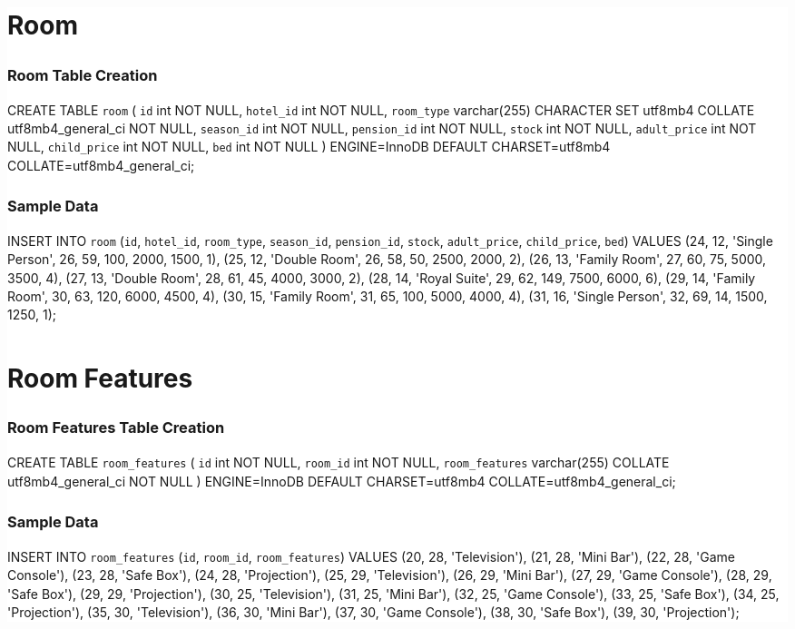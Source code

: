 # Room
### Room Table Creation
CREATE TABLE `room` (
`id` int NOT NULL,
`hotel_id` int NOT NULL,
`room_type` varchar(255) CHARACTER SET utf8mb4 COLLATE utf8mb4_general_ci NOT NULL,
`season_id` int NOT NULL,
`pension_id` int NOT NULL,
`stock` int NOT NULL,
`adult_price` int NOT NULL,
`child_price` int NOT NULL,
`bed` int NOT NULL
) ENGINE=InnoDB DEFAULT CHARSET=utf8mb4 COLLATE=utf8mb4_general_ci;

### Sample Data

INSERT INTO `room` (`id`, `hotel_id`, `room_type`, `season_id`, `pension_id`, `stock`, `adult_price`, `child_price`, `bed`) VALUES
(24, 12, 'Single Person', 26, 59, 100, 2000, 1500, 1),
(25, 12, 'Double Room', 26, 58, 50, 2500, 2000, 2),
(26, 13, 'Family Room', 27, 60, 75, 5000, 3500, 4),
(27, 13, 'Double Room', 28, 61, 45, 4000, 3000, 2),
(28, 14, 'Royal Suite', 29, 62, 149, 7500, 6000, 6),
(29, 14, 'Family Room', 30, 63, 120, 6000, 4500, 4),
(30, 15, 'Family Room', 31, 65, 100, 5000, 4000, 4),
(31, 16, 'Single Person', 32, 69, 14, 1500, 1250, 1);

# Room Features
### Room Features Table Creation
CREATE TABLE `room_features` (
`id` int NOT NULL,
`room_id` int NOT NULL,
`room_features` varchar(255) COLLATE utf8mb4_general_ci NOT NULL
) ENGINE=InnoDB DEFAULT CHARSET=utf8mb4 COLLATE=utf8mb4_general_ci;

### Sample Data

INSERT INTO `room_features` (`id`, `room_id`, `room_features`) VALUES
(20, 28, 'Television'),
(21, 28, 'Mini Bar'),
(22, 28, 'Game Console'),
(23, 28, 'Safe Box'),
(24, 28, 'Projection'),
(25, 29, 'Television'),
(26, 29, 'Mini Bar'),
(27, 29, 'Game Console'),
(28, 29, 'Safe Box'),
(29, 29, 'Projection'),
(30, 25, 'Television'),
(31, 25, 'Mini Bar'),
(32, 25, 'Game Console'),
(33, 25, 'Safe Box'),
(34, 25, 'Projection'),
(35, 30, 'Television'),
(36, 30, 'Mini Bar'),
(37, 30, 'Game Console'),
(38, 30, 'Safe Box'),
(39, 30, 'Projection');
